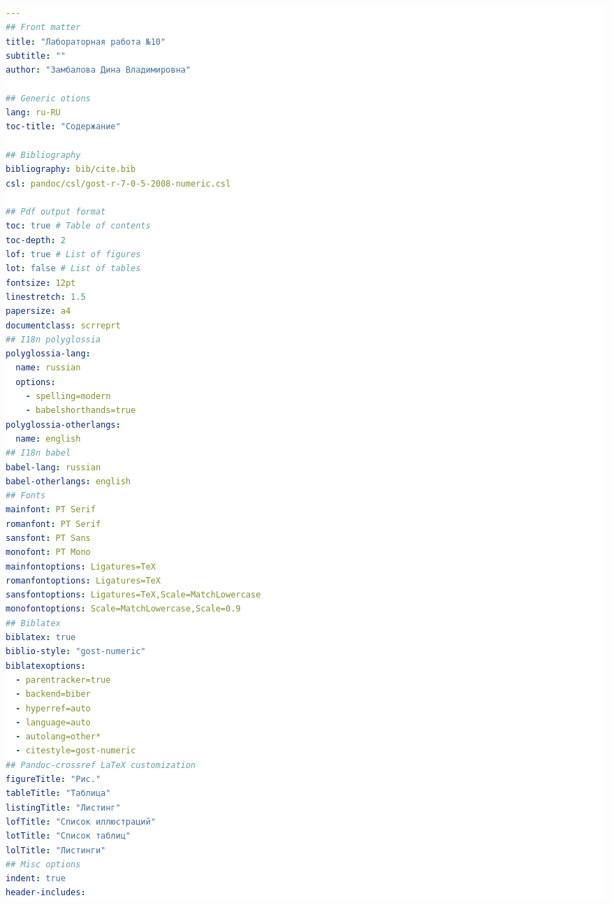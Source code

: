 ```yaml
---
## Front matter
title: "Лабораторная работа №10"
subtitle: ""
author: "Замбалова Дина Владимировна"

## Generic otions
lang: ru-RU
toc-title: "Содержание"

## Bibliography
bibliography: bib/cite.bib
csl: pandoc/csl/gost-r-7-0-5-2008-numeric.csl

## Pdf output format
toc: true # Table of contents
toc-depth: 2
lof: true # List of figures
lot: false # List of tables
fontsize: 12pt
linestretch: 1.5
papersize: a4
documentclass: scrreprt
## I18n polyglossia
polyglossia-lang:
  name: russian
  options:
	- spelling=modern
	- babelshorthands=true
polyglossia-otherlangs:
  name: english
## I18n babel
babel-lang: russian
babel-otherlangs: english
## Fonts
mainfont: PT Serif
romanfont: PT Serif
sansfont: PT Sans
monofont: PT Mono
mainfontoptions: Ligatures=TeX
romanfontoptions: Ligatures=TeX
sansfontoptions: Ligatures=TeX,Scale=MatchLowercase
monofontoptions: Scale=MatchLowercase,Scale=0.9
## Biblatex
biblatex: true
biblio-style: "gost-numeric"
biblatexoptions:
  - parentracker=true
  - backend=biber
  - hyperref=auto
  - language=auto
  - autolang=other*
  - citestyle=gost-numeric
## Pandoc-crossref LaTeX customization
figureTitle: "Рис."
tableTitle: "Таблица"
listingTitle: "Листинг"
lofTitle: "Список иллюстраций"
lotTitle: "Список таблиц"
lolTitle: "Листинги"
## Misc options
indent: true
header-includes:
```